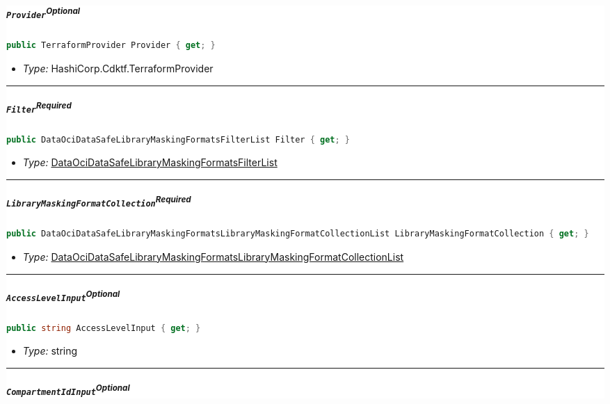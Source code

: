 ##### `Provider`<sup>Optional</sup> <a name="Provider" id="rhizo-co-terraform-provider-oci.dataOciDataSafeLibraryMaskingFormats.DataOciDataSafeLibraryMaskingFormats.property.provider"></a>

```csharp
public TerraformProvider Provider { get; }
```

- *Type:* HashiCorp.Cdktf.TerraformProvider

---

##### `Filter`<sup>Required</sup> <a name="Filter" id="rhizo-co-terraform-provider-oci.dataOciDataSafeLibraryMaskingFormats.DataOciDataSafeLibraryMaskingFormats.property.filter"></a>

```csharp
public DataOciDataSafeLibraryMaskingFormatsFilterList Filter { get; }
```

- *Type:* <a href="#rhizo-co-terraform-provider-oci.dataOciDataSafeLibraryMaskingFormats.DataOciDataSafeLibraryMaskingFormatsFilterList">DataOciDataSafeLibraryMaskingFormatsFilterList</a>

---

##### `LibraryMaskingFormatCollection`<sup>Required</sup> <a name="LibraryMaskingFormatCollection" id="rhizo-co-terraform-provider-oci.dataOciDataSafeLibraryMaskingFormats.DataOciDataSafeLibraryMaskingFormats.property.libraryMaskingFormatCollection"></a>

```csharp
public DataOciDataSafeLibraryMaskingFormatsLibraryMaskingFormatCollectionList LibraryMaskingFormatCollection { get; }
```

- *Type:* <a href="#rhizo-co-terraform-provider-oci.dataOciDataSafeLibraryMaskingFormats.DataOciDataSafeLibraryMaskingFormatsLibraryMaskingFormatCollectionList">DataOciDataSafeLibraryMaskingFormatsLibraryMaskingFormatCollectionList</a>

---

##### `AccessLevelInput`<sup>Optional</sup> <a name="AccessLevelInput" id="rhizo-co-terraform-provider-oci.dataOciDataSafeLibraryMaskingFormats.DataOciDataSafeLibraryMaskingFormats.property.accessLevelInput"></a>

```csharp
public string AccessLevelInput { get; }
```

- *Type:* string

---

##### `CompartmentIdInput`<sup>Optional</sup> <a name="CompartmentIdInput" id="rhizo-co-terraform-provider-oci.dataOciDataSafeLibraryMaskingFormats.DataOciDataSafeLibraryMaskingFormats.property.compartmentIdInput"></a>
